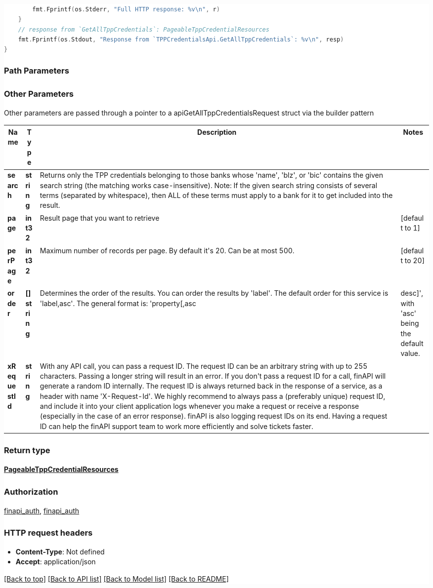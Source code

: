 ```go
        fmt.Fprintf(os.Stderr, "Full HTTP response: %v\n", r)
    }
    // response from `GetAllTppCredentials`: PageableTppCredentialResources
    fmt.Fprintf(os.Stdout, "Response from `TPPCredentialsApi.GetAllTppCredentials`: %v\n", resp)
}
```

### Path Parameters



### Other Parameters

Other parameters are passed through a pointer to a apiGetAllTppCredentialsRequest struct via the builder pattern


Name | Type | Description  | Notes
------------- | ------------- | ------------- | -------------
 **search** | **string** | Returns only the TPP credentials belonging to those banks whose &#39;name&#39;, &#39;blz&#39;, or &#39;bic&#39; contains the given search string (the matching works case-insensitive). Note: If the given search string consists of several terms (separated by whitespace), then ALL of these terms must apply to a bank for it to get included into the result. | 
 **page** | **int32** | Result page that you want to retrieve | [default to 1]
 **perPage** | **int32** | Maximum number of records per page. By default it&#39;s 20. Can be at most 500. | [default to 20]
 **order** | **[]string** | Determines the order of the results. You can order the results by &#39;label&#39;. The default order for this service is &#39;label,asc&#39;. The general format is: &#39;property[,asc|desc]&#39;, with &#39;asc&#39; being the default value. | 
 **xRequestId** | **string** | With any API call, you can pass a request ID. The request ID can be an arbitrary string with up to 255 characters. Passing a longer string will result in an error. If you don&#39;t pass a request ID for a call, finAPI will generate a random ID internally. The request ID is always returned back in the response of a service, as a header with name &#39;X-Request-Id&#39;. We highly recommend to always pass a (preferably unique) request ID, and include it into your client application logs whenever you make a request or receive a response (especially in the case of an error response). finAPI is also logging request IDs on its end. Having a request ID can help the finAPI support team to work more efficiently and solve tickets faster. | 

### Return type

[**PageableTppCredentialResources**](PageableTppCredentialResources.md)

### Authorization

[finapi_auth](../README.md#finapi_auth), [finapi_auth](../README.md#finapi_auth)

### HTTP request headers

- **Content-Type**: Not defined
- **Accept**: application/json

[[Back to top]](#) [[Back to API list]](../README.md#documentation-for-api-endpoints)
[[Back to Model list]](../README.md#documentation-for-models)
[[Back to README]](../README.md)
